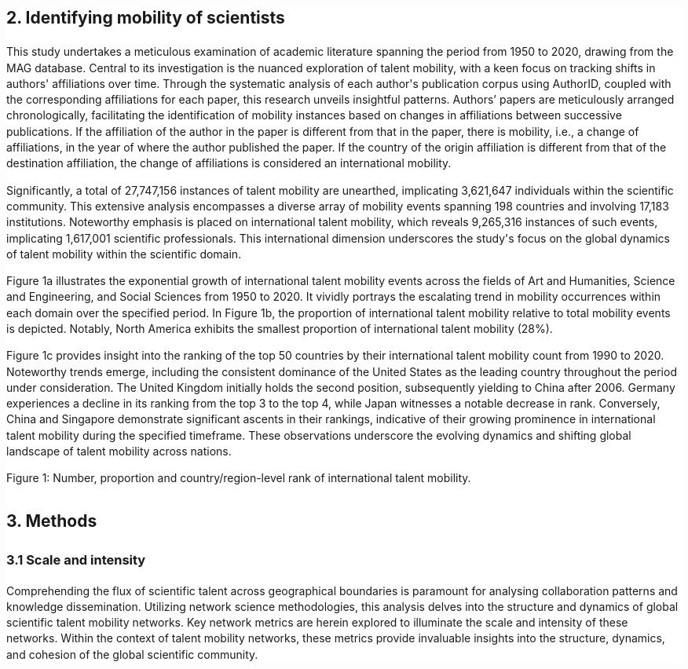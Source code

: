 ## 2. Identifying mobility of scientists

This study undertakes a meticulous examination of academic literature spanning the period from 1950 to 2020, drawing from the MAG database. Central to its investigation is the nuanced exploration of talent mobility, with a keen focus on tracking shifts in authors' affiliations over time. Through the systematic analysis of each author's publication corpus using AuthorID, coupled with the corresponding affiliations for each paper, this research unveils insightful patterns. Authors’ papers are meticulously arranged chronologically, facilitating the identification of mobility instances based on changes in affiliations between successive publications. If the affiliation of the author in the paper is different from that in the paper, there is mobility, i.e., a change of affiliations, in the year of where the author published the paper. If the country of the origin affiliation is different from that of the destination affiliation, the change of affiliations is considered an international mobility.

Significantly, a total of 27,747,156 instances of talent mobility are unearthed, implicating 3,621,647 individuals within the scientific community. This extensive analysis encompasses a diverse array of mobility events spanning 198 countries and involving 17,183 institutions. Noteworthy emphasis is placed on international talent mobility, which reveals 9,265,316 instances of such events, implicating 1,617,001 scientific professionals. This international dimension underscores the study's focus on the global dynamics of talent mobility within the scientific domain.

Figure 1a illustrates the exponential growth of international talent mobility events across the fields of Art and Humanities, Science and Engineering, and Social Sciences from 1950 to 2020. It vividly portrays the escalating trend in mobility occurrences within each domain over the specified period. In Figure 1b, the proportion of international talent mobility relative to total mobility events is depicted. Notably, North America exhibits the smallest proportion of international talent mobility (28%).

Figure 1c provides insight into the ranking of the top 50 countries by their international talent mobility count from 1990 to 2020. Noteworthy trends emerge, including the consistent dominance of the United States as the leading country throughout the period under consideration. The United Kingdom initially holds the second position, subsequently yielding to China after 2006. Germany experiences a decline in its ranking from the top 3 to the top 4, while Japan witnesses a notable decrease in rank. Conversely, China and Singapore demonstrate significant ascents in their rankings, indicative of their growing prominence in international talent mobility during the specified timeframe. These observations underscore the evolving dynamics and shifting global landscape of talent mobility across nations.



Figure 1: Number, proportion and country/region-level rank of international talent mobility.

## 3. Methods

### 3.1 Scale and intensity

Comprehending the flux of scientific talent across geographical boundaries is paramount for analysing collaboration patterns and knowledge dissemination. Utilizing network science methodologies, this analysis delves into the structure and dynamics of global scientific talent mobility networks. Key network metrics are herein explored to illuminate the scale and intensity of these networks. Within the context of talent mobility networks, these metrics provide invaluable insights into the structure, dynamics, and cohesion of the global scientific community.
